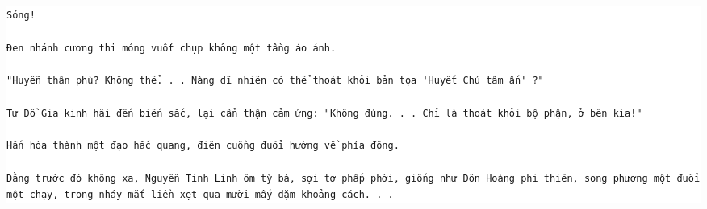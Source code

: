 	Sóng!

	Đen nhánh cương thi móng vuốt chụp không một tầng ảo ảnh.

	"Huyễn thân phù? Không thể. . . Nàng dĩ nhiên có thể thoát khỏi bản tọa 'Huyết Chú tâm ấn' ?"

	Tư Đồ Gia kinh hãi đến biến sắc, lại cẩn thận cảm ứng: "Không đúng. . . Chỉ là thoát khỏi bộ phận, ở bên kia!"

	Hắn hóa thành một đạo hắc quang, điên cuồng đuổi hướng về phía đông.

	Đằng trước đó không xa, Nguyễn Tinh Linh ôm tỳ bà, sợi tơ phấp phới, giống như Đôn Hoàng phi thiên, song phương một đuổi một chạy, trong nháy mắt liền xẹt qua mười mấy dặm khoảng cách. . .




